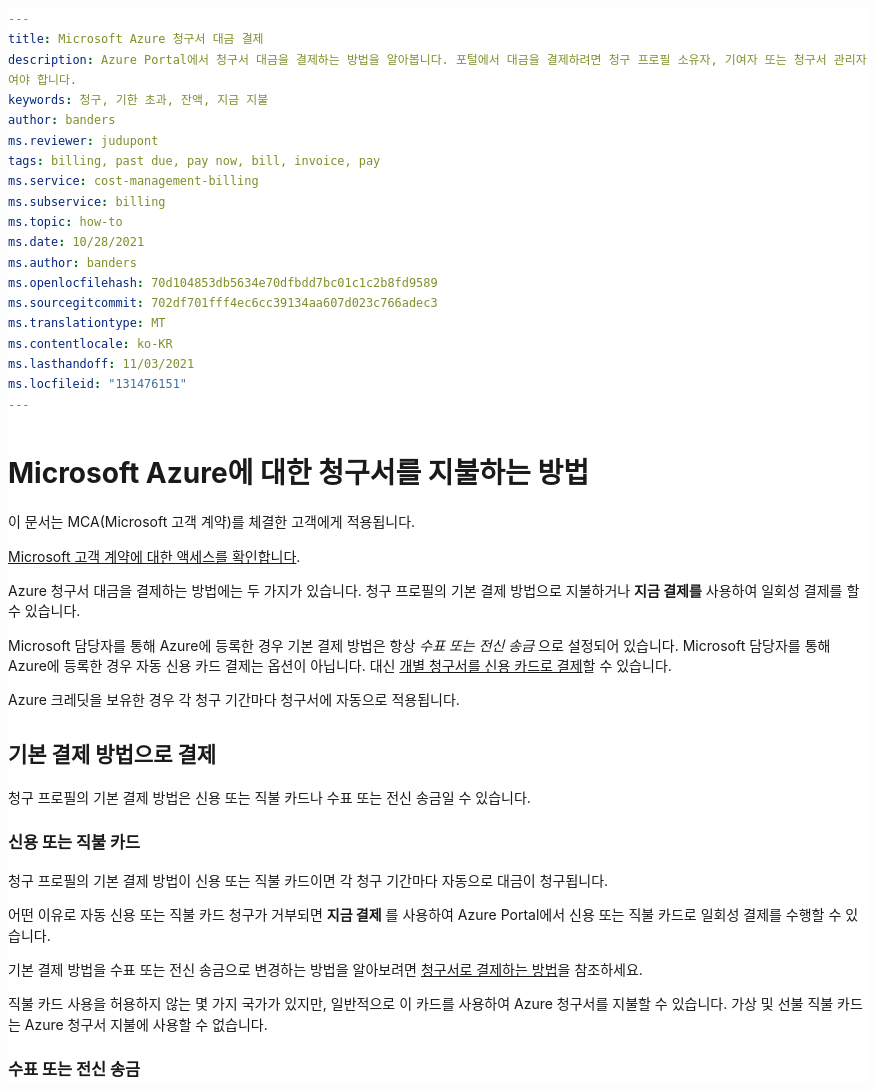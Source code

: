 ```yaml
---
title: Microsoft Azure 청구서 대금 결제
description: Azure Portal에서 청구서 대금을 결제하는 방법을 알아봅니다. 포털에서 대금을 결제하려면 청구 프로필 소유자, 기여자 또는 청구서 관리자여야 합니다.
keywords: 청구, 기한 초과, 잔액, 지금 지불
author: banders
ms.reviewer: judupont
tags: billing, past due, pay now, bill, invoice, pay
ms.service: cost-management-billing
ms.subservice: billing
ms.topic: how-to
ms.date: 10/28/2021
ms.author: banders
ms.openlocfilehash: 70d104853db5634e70dfbdd7bc01c1c2b8fd9589
ms.sourcegitcommit: 702df701fff4ec6cc39134aa607d023c766adec3
ms.translationtype: MT
ms.contentlocale: ko-KR
ms.lasthandoff: 11/03/2021
ms.locfileid: "131476151"
---
```

# <a name="how-to-pay-your-bill-for-microsoft-azure"></a>Microsoft Azure에 대한 청구서를 지불하는 방법

이 문서는 MCA(Microsoft 고객 계약)를 체결한 고객에게 적용됩니다.

[Microsoft 고객 계약에 대한 액세스를 확인합니다](#check-access-to-a-microsoft-customer-agreement).

Azure 청구서 대금을 결제하는 방법에는 두 가지가 있습니다. 청구 프로필의 기본 결제 방법으로 지불하거나 **지금 결제를** 사용하여 일회성 결제를 할 수 있습니다.

Microsoft 담당자를 통해 Azure에 등록한 경우 기본 결제 방법은 항상 *수표 또는 전신 송금* 으로 설정되어 있습니다. Microsoft 담당자를 통해 Azure에 등록한 경우 자동 신용 카드 결제는 옵션이 아닙니다. 대신 [개별 청구서를 신용 카드로 결제](#pay-now-in-the-azure-portal)할 수 있습니다.

Azure 크레딧을 보유한 경우 각 청구 기간마다 청구서에 자동으로 적용됩니다.

## <a name="pay-by-default-payment-method"></a>기본 결제 방법으로 결제

청구 프로필의 기본 결제 방법은 신용 또는 직불 카드나 수표 또는 전신 송금일 수 있습니다.

### <a name="credit-or-debit-card"></a>신용 또는 직불 카드

청구 프로필의 기본 결제 방법이 신용 또는 직불 카드이면 각 청구 기간마다 자동으로 대금이 청구됩니다.

어떤 이유로 자동 신용 또는 직불 카드 청구가 거부되면 **지금 결제** 를 사용하여 Azure Portal에서 신용 또는 직불 카드로 일회성 결제를 수행할 수 있습니다.

기본 결제 방법을 수표 또는 전신 송금으로 변경하는 방법을 알아보려면 [청구서로 결제하는 방법](../manage/pay-by-invoice.md)을 참조하세요.

직불 카드 사용을 허용하지 않는 몇 가지 국가가 있지만, 일반적으로 이 카드를 사용하여 Azure 청구서를 지불할 수 있습니다. 가상 및 선불 직불 카드는 Azure 청구서 지불에 사용할 수 없습니다.

### <a name="check-or-wire-transfer"></a>수표 또는 전신 송금
